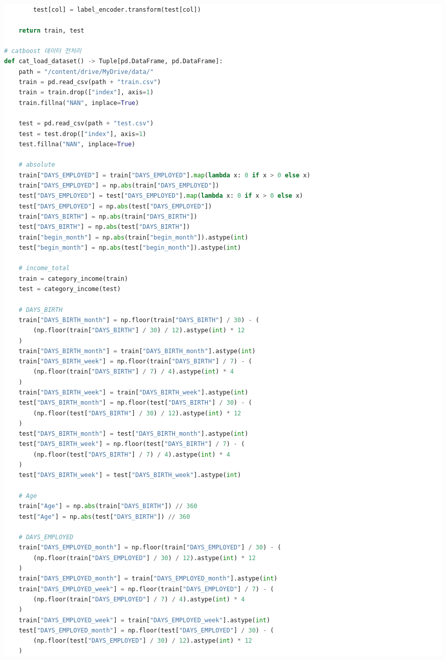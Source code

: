 ```python
        test[col] = label_encoder.transform(test[col])

    return train, test

# catboost 데이터 전처리
def cat_load_dataset() -> Tuple[pd.DataFrame, pd.DataFrame]:
    path = "/content/drive/MyDrive/data/"
    train = pd.read_csv(path + "train.csv")
    train = train.drop(["index"], axis=1)
    train.fillna("NAN", inplace=True)

    test = pd.read_csv(path + "test.csv")
    test = test.drop(["index"], axis=1)
    test.fillna("NAN", inplace=True)

    # absolute
    train["DAYS_EMPLOYED"] = train["DAYS_EMPLOYED"].map(lambda x: 0 if x > 0 else x)
    train["DAYS_EMPLOYED"] = np.abs(train["DAYS_EMPLOYED"])
    test["DAYS_EMPLOYED"] = test["DAYS_EMPLOYED"].map(lambda x: 0 if x > 0 else x)
    test["DAYS_EMPLOYED"] = np.abs(test["DAYS_EMPLOYED"])
    train["DAYS_BIRTH"] = np.abs(train["DAYS_BIRTH"])
    test["DAYS_BIRTH"] = np.abs(test["DAYS_BIRTH"])
    train["begin_month"] = np.abs(train["begin_month"]).astype(int)
    test["begin_month"] = np.abs(test["begin_month"]).astype(int)

    # income_total
    train = category_income(train)
    test = category_income(test)

    # DAYS_BIRTH
    train["DAYS_BIRTH_month"] = np.floor(train["DAYS_BIRTH"] / 30) - (
        (np.floor(train["DAYS_BIRTH"] / 30) / 12).astype(int) * 12
    )
    train["DAYS_BIRTH_month"] = train["DAYS_BIRTH_month"].astype(int)
    train["DAYS_BIRTH_week"] = np.floor(train["DAYS_BIRTH"] / 7) - (
        (np.floor(train["DAYS_BIRTH"] / 7) / 4).astype(int) * 4
    )
    train["DAYS_BIRTH_week"] = train["DAYS_BIRTH_week"].astype(int)
    test["DAYS_BIRTH_month"] = np.floor(test["DAYS_BIRTH"] / 30) - (
        (np.floor(test["DAYS_BIRTH"] / 30) / 12).astype(int) * 12
    )
    test["DAYS_BIRTH_month"] = test["DAYS_BIRTH_month"].astype(int)
    test["DAYS_BIRTH_week"] = np.floor(test["DAYS_BIRTH"] / 7) - (
        (np.floor(test["DAYS_BIRTH"] / 7) / 4).astype(int) * 4
    )
    test["DAYS_BIRTH_week"] = test["DAYS_BIRTH_week"].astype(int)

    # Age
    train["Age"] = np.abs(train["DAYS_BIRTH"]) // 360
    test["Age"] = np.abs(test["DAYS_BIRTH"]) // 360

    # DAYS_EMPLOYED
    train["DAYS_EMPLOYED_month"] = np.floor(train["DAYS_EMPLOYED"] / 30) - (
        (np.floor(train["DAYS_EMPLOYED"] / 30) / 12).astype(int) * 12
    )
    train["DAYS_EMPLOYED_month"] = train["DAYS_EMPLOYED_month"].astype(int)
    train["DAYS_EMPLOYED_week"] = np.floor(train["DAYS_EMPLOYED"] / 7) - (
        (np.floor(train["DAYS_EMPLOYED"] / 7) / 4).astype(int) * 4
    )
    train["DAYS_EMPLOYED_week"] = train["DAYS_EMPLOYED_week"].astype(int)
    test["DAYS_EMPLOYED_month"] = np.floor(test["DAYS_EMPLOYED"] / 30) - (
        (np.floor(test["DAYS_EMPLOYED"] / 30) / 12).astype(int) * 12
    )
```